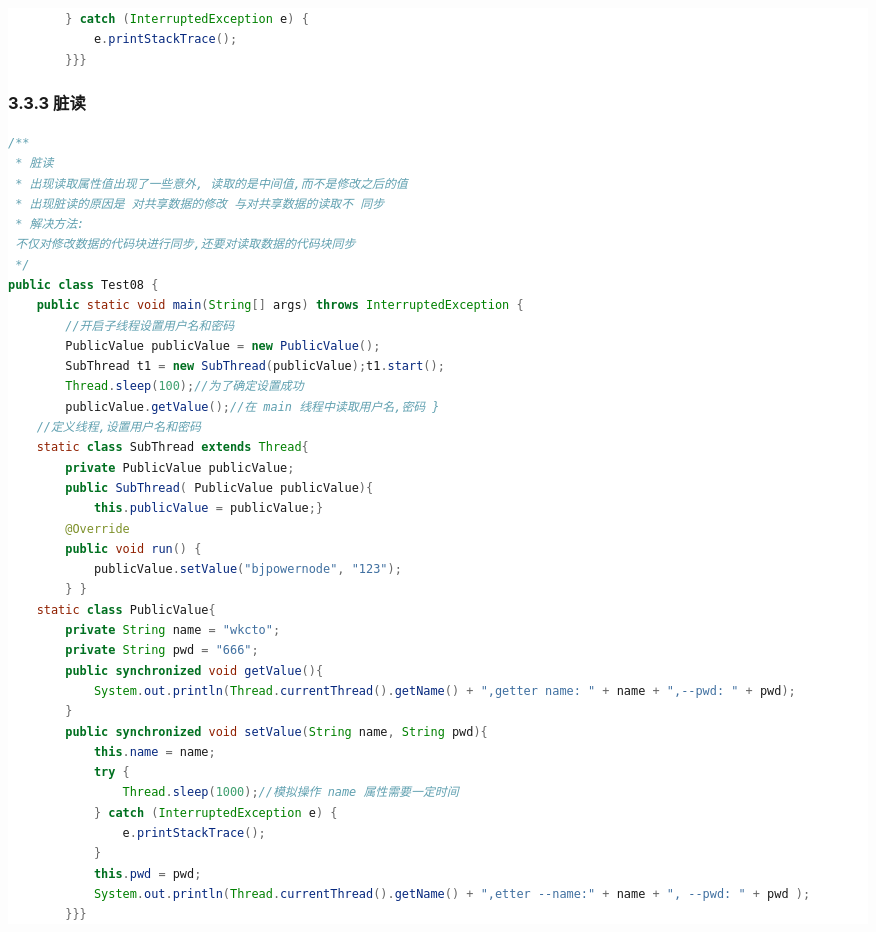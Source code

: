 ```java
        } catch (InterruptedException e) {
            e.printStackTrace();
        }}}

```

### 3.3.3 脏读

```java
/**
 * 脏读
 * 出现读取属性值出现了一些意外, 读取的是中间值,而不是修改之后的值
 * 出现脏读的原因是 对共享数据的修改 与对共享数据的读取不 同步
 * 解决方法:
 不仅对修改数据的代码块进行同步,还要对读取数据的代码块同步
 */
public class Test08 {
    public static void main(String[] args) throws InterruptedException {
        //开启子线程设置用户名和密码
        PublicValue publicValue = new PublicValue();
        SubThread t1 = new SubThread(publicValue);t1.start();
        Thread.sleep(100);//为了确定设置成功
        publicValue.getValue();//在 main 线程中读取用户名,密码 }
    //定义线程,设置用户名和密码
    static class SubThread extends Thread{
        private PublicValue publicValue;
        public SubThread( PublicValue publicValue){
            this.publicValue = publicValue;}
        @Override
        public void run() {
            publicValue.setValue("bjpowernode", "123");
        } }
    static class PublicValue{
        private String name = "wkcto";
        private String pwd = "666";
        public synchronized void getValue(){
            System.out.println(Thread.currentThread().getName() + ",getter name: " + name + ",--pwd: " + pwd);
        }
        public synchronized void setValue(String name, String pwd){
            this.name = name;
            try {
                Thread.sleep(1000);//模拟操作 name 属性需要一定时间
            } catch (InterruptedException e) {
                e.printStackTrace();
            }
            this.pwd = pwd;
            System.out.println(Thread.currentThread().getName() + ",etter --name:" + name + ", --pwd: " + pwd );
        }}}
```
